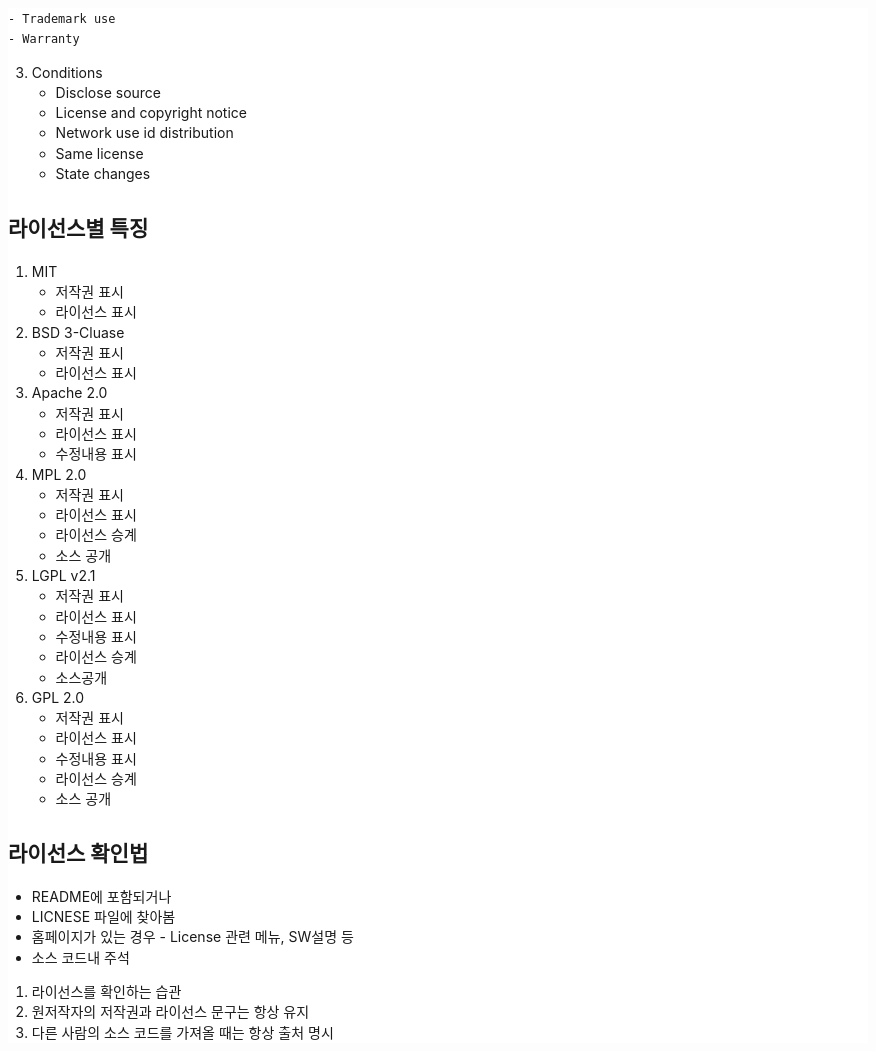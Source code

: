     - Trademark use
    - Warranty
3. Conditions
    - Disclose source
    - License and copyright notice
    - Network use id distribution
    - Same license
    - State changes

## 라이선스별 특징
1. MIT
    - 저작권 표시
    - 라이선스 표시
2. BSD 3-Cluase
    - 저작권 표시
    - 라이선스 표시
3. Apache 2.0
    - 저작권 표시
    - 라이선스 표시
    - 수정내용 표시
4. MPL 2.0
    - 저작권 표시
    - 라이선스 표시
    - 라이선스 승계
    - 소스 공개
5. LGPL v2.1
    - 저작권 표시
    - 라이선스 표시
    - 수정내용 표시
    - 라이선스 승계
    - 소스공개
6. GPL 2.0
    - 저작권 표시
    - 라이선스 표시
    - 수정내용 표시
    - 라이선스 승계
    - 소스 공개

## 라이선스 확인법
- README에 포함되거나
- LICNESE 파일에 찾아봄
- 홈페이지가 있는 경우 - License 관련 메뉴, SW설명 등
- 소스 코드내 주석


1. 라이선스를 확인하는 습관
2. 원저작자의 저작권과 라이선스 문구는 항상 유지
3. 다른 사람의 소스 코드를 가져올 때는 항상 출처 명시



